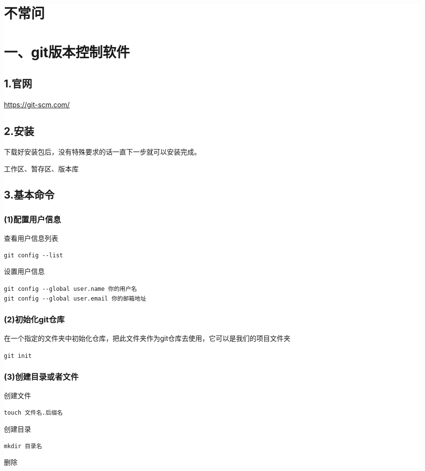 # 不常问

# 一、git版本控制软件

## 1.官网

https://git-scm.com/

## 2.安装

下载好安装包后，没有特殊要求的话一直下一步就可以安装完成。

工作区、暂存区、版本库

## 3.基本命令

### (1)配置用户信息

查看用户信息列表

```
git config --list
```

设置用户信息

```
git config --global user.name 你的用户名
git config --global user.email 你的邮箱地址
```

### (2)初始化git仓库

在一个指定的文件夹中初始化仓库，把此文件夹作为git仓库去使用，它可以是我们的项目文件夹

```
git init
```

### (3)创建目录或者文件

创建文件

```
touch 文件名.后缀名
```

创建目录

```
mkdir 目录名
```

删除
